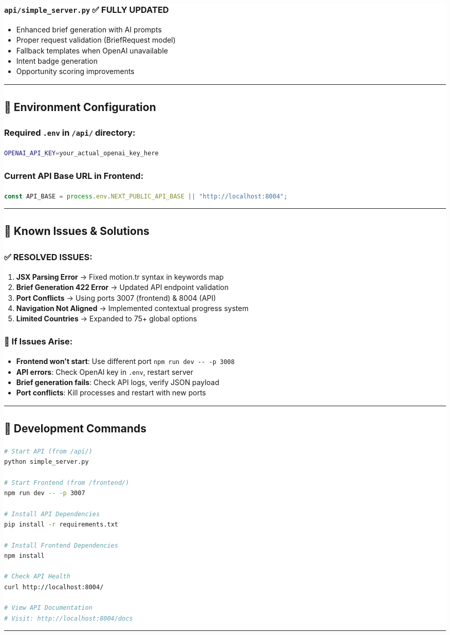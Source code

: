 ### `api/simple_server.py` ✅ FULLY UPDATED  
- Enhanced brief generation with AI prompts
- Proper request validation (BriefRequest model)
- Fallback templates when OpenAI unavailable
- Intent badge generation
- Opportunity scoring improvements

---

## 🔧 Environment Configuration

### Required `.env` in `/api/` directory:
```bash
OPENAI_API_KEY=your_actual_openai_key_here
```

### Current API Base URL in Frontend:
```javascript
const API_BASE = process.env.NEXT_PUBLIC_API_BASE || "http://localhost:8004";
```

---

## 🐛 Known Issues & Solutions

### ✅ RESOLVED ISSUES:
1. **JSX Parsing Error** → Fixed motion.tr syntax in keywords map
2. **Brief Generation 422 Error** → Updated API endpoint validation
3. **Port Conflicts** → Using ports 3007 (frontend) & 8004 (API)
4. **Navigation Not Aligned** → Implemented contextual progress system
5. **Limited Countries** → Expanded to 75+ global options

### 🚨 If Issues Arise:
- **Frontend won't start**: Use different port `npm run dev -- -p 3008`
- **API errors**: Check OpenAI key in `.env`, restart server
- **Brief generation fails**: Check API logs, verify JSON payload
- **Port conflicts**: Kill processes and restart with new ports

---

## 🎯 Development Commands

```bash
# Start API (from /api/)
python simple_server.py

# Start Frontend (from /frontend/) 
npm run dev -- -p 3007

# Install API Dependencies
pip install -r requirements.txt

# Install Frontend Dependencies  
npm install

# Check API Health
curl http://localhost:8004/

# View API Documentation
# Visit: http://localhost:8004/docs
```

---